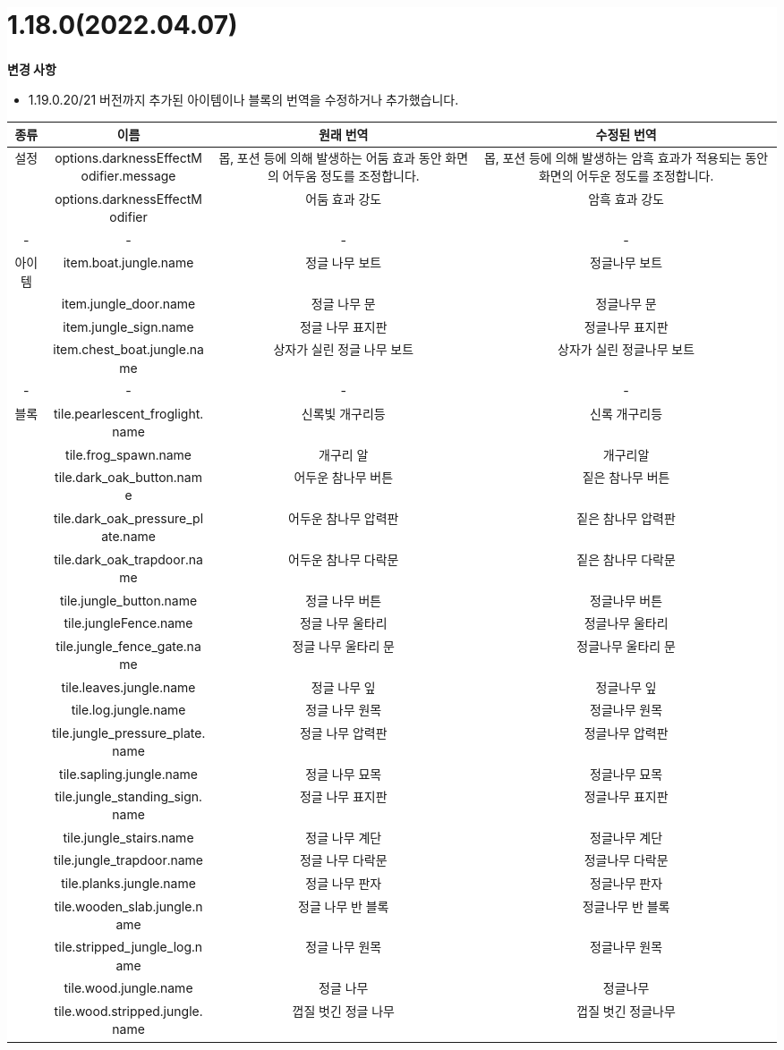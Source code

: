 # 1.18.0(2022.04.07)  
**변경 사항**  
  - 1.19.0.20/21 버전까지 추가된 아이템이나 블록의 번역을 수정하거나 추가했습니다.  
  
|종류|이름|원래 번역|수정된 번역|
|:-------:|:-----:|:---:|:---:|
|설정|options.darknessEffectModifier.message|몹, 포션 등에 의해 발생하는 어둠 효과 동안 화면의 어두움 정도를 조정합니다.|몹, 포션 등에 의해 발생하는 암흑 효과가 적용되는 동안 화면의 어두운 정도를 조정합니다.|
|  |options.darknessEffectModifier|어둠 효과 강도|암흑 효과 강도|
|-|-|-|-|
|아이템|item.boat.jungle.name|정글 나무 보트|정글나무 보트|
| |item.jungle_door.name|정글 나무 문|정글나무 문|
| |item.jungle_sign.name|정글 나무 표지판|정글나무 표지판|
| |item.chest_boat.jungle.name|상자가 실린 정글 나무 보트|상자가 실린 정글나무 보트|
|-|-|-|-|
|블록|tile.pearlescent_froglight.name|신록빛 개구리등|신록 개구리등|
| |tile.frog_spawn.name|개구리 알|개구리알|
| |tile.dark_oak_button.name|어두운 참나무 버튼|짙은 참나무 버튼|
| |tile.dark_oak_pressure_plate.name|어두운 참나무 압력판|짙은 참나무 압력판|
| |tile.dark_oak_trapdoor.name|어두운 참나무 다락문|짙은 참나무 다락문|
| |tile.jungle_button.name|정글 나무 버튼|정글나무 버튼|
| |tile.jungleFence.name|정글 나무 울타리|정글나무 울타리|
| |tile.jungle_fence_gate.name|정글 나무 울타리 문|정글나무 울타리 문|
| |tile.leaves.jungle.name|정글 나무 잎|정글나무 잎|
| |tile.log.jungle.name|정글 나무 원목|정글나무 원목|
| |tile.jungle_pressure_plate.name|정글 나무 압력판|정글나무 압력판|
| |tile.sapling.jungle.name|정글 나무 묘목|정글나무 묘목|
| |tile.jungle_standing_sign.name|정글 나무 표지판|정글나무 표지판|
| |tile.jungle_stairs.name|정글 나무 계단|정글나무 계단|
| |tile.jungle_trapdoor.name|정글 나무 다락문|정글나무 다락문|
| |tile.planks.jungle.name|정글 나무 판자|정글나무 판자|
| |tile.wooden_slab.jungle.name|정글 나무 반 블록|정글나무 반 블록|
| |tile.stripped_jungle_log.name|정글 나무 원목|정글나무 원목|
| |tile.wood.jungle.name|정글 나무|정글나무|
| |tile.wood.stripped.jungle.name|껍질 벗긴 정글 나무|껍질 벗긴 정글나무|
  